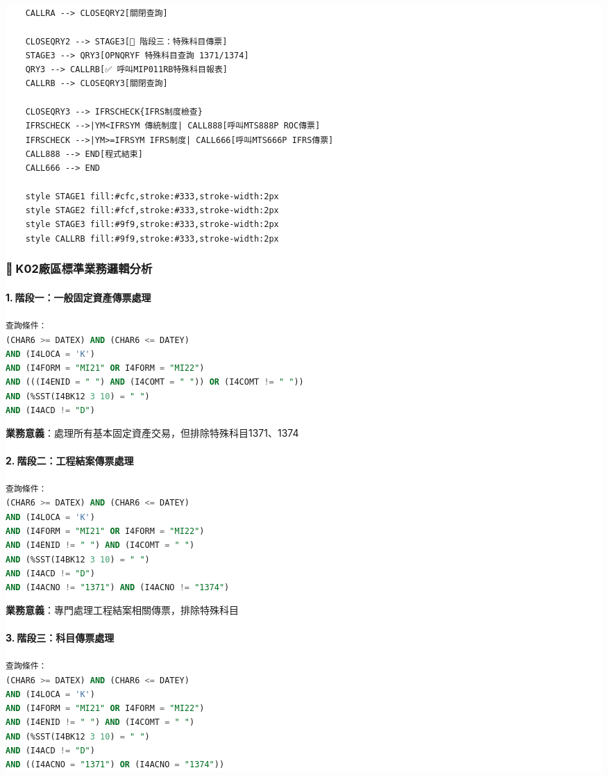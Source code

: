 ```mermaid
    CALLRA --> CLOSEQRY2[關閉查詢]
    
    CLOSEQRY2 --> STAGE3[🎯 階段三：特殊科目傳票]
    STAGE3 --> QRY3[OPNQRYF 特殊科目查詢 1371/1374]
    QRY3 --> CALLRB[✅ 呼叫MIP011RB特殊科目報表]
    CALLRB --> CLOSEQRY3[關閉查詢]
    
    CLOSEQRY3 --> IFRSCHECK{IFRS制度檢查}
    IFRSCHECK -->|YM<IFRSYM 傳統制度| CALL888[呼叫MTS888P ROC傳票]
    IFRSCHECK -->|YM>=IFRSYM IFRS制度| CALL666[呼叫MTS666P IFRS傳票]
    CALL888 --> END[程式結束]
    CALL666 --> END
    
    style STAGE1 fill:#cfc,stroke:#333,stroke-width:2px
    style STAGE2 fill:#fcf,stroke:#333,stroke-width:2px
    style STAGE3 fill:#9f9,stroke:#333,stroke-width:2px
    style CALLRB fill:#9f9,stroke:#333,stroke-width:2px
```

### 🎯 K02廠區標準業務邏輯分析

#### 1. 階段一：一般固定資產傳票處理
```sql
查詢條件：
(CHAR6 >= DATEX) AND (CHAR6 <= DATEY) 
AND (I4LOCA = 'K') 
AND (I4FORM = "MI21" OR I4FORM = "MI22")
AND (((I4ENID = " ") AND (I4COMT = " ")) OR (I4COMT != " "))
AND (%SST(I4BK12 3 10) = " ")
AND (I4ACD != "D")
```

**業務意義**：處理所有基本固定資產交易，但排除特殊科目1371、1374

#### 2. 階段二：工程結案傳票處理
```sql
查詢條件：
(CHAR6 >= DATEX) AND (CHAR6 <= DATEY)
AND (I4LOCA = 'K')
AND (I4FORM = "MI21" OR I4FORM = "MI22")
AND (I4ENID != " ") AND (I4COMT = " ")
AND (%SST(I4BK12 3 10) = " ")
AND (I4ACD != "D")
AND (I4ACNO != "1371") AND (I4ACNO != "1374")
```

**業務意義**：專門處理工程結案相關傳票，排除特殊科目

#### 3. 階段三：科目傳票處理
```sql
查詢條件：
(CHAR6 >= DATEX) AND (CHAR6 <= DATEY)
AND (I4LOCA = 'K')
AND (I4FORM = "MI21" OR I4FORM = "MI22")
AND (I4ENID != " ") AND (I4COMT = " ")
AND (%SST(I4BK12 3 10) = " ")
AND (I4ACD != "D")
AND ((I4ACNO = "1371") OR (I4ACNO = "1374"))
```
